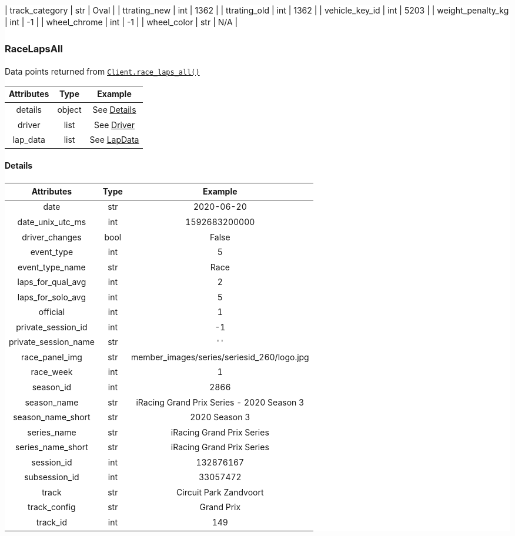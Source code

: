 |    track_category    |  str  |      Oval       |
|     ttrating_new     |  int  |      1362       |
|     ttrating_old     |  int  |      1362       |
|    vehicle_key_id    |  int  |      5203       |
|  weight_penalty_kg   |  int  |       -1        |
|     wheel_chrome     |  int  |       -1        |
|     wheel_color      |  str  |       N/A       |

### RaceLapsAll
Data points returned from [`Client.race_laps_all()`](methods.md#race_laps_all)

| Attributes |  Type  |         Example         |
| :--------: | :----: | :---------------------: |
|  details   | object | See [Details](#details) |
|   driver   |  list  |  See [Driver](#driver)  |
|  lap_data  |  list  | See [LapData](#lapdata) |

#### Details
|      Attributes      | Type  |                  Example                   |
| :------------------: | :---: | :----------------------------------------: |
|         date         |  str  |                 2020-06-20                 |
|   date_unix_utc_ms   |  int  |               1592683200000                |
|    driver_changes    | bool  |                   False                    |
|      event_type      |  int  |                     5                      |
|   event_type_name    |  str  |                    Race                    |
|  laps_for_qual_avg   |  int  |                     2                      |
|  laps_for_solo_avg   |  int  |                     5                      |
|       official       |  int  |                     1                      |
|  private_session_id  |  int  |                     -1                     |
| private_session_name |  str  |                    `''`                    |
|    race_panel_img    |  str  | member_images/series/seriesid_260/logo.jpg |
|      race_week       |  int  |                     1                      |
|      season_id       |  int  |                    2866                    |
|     season_name      |  str  | iRacing Grand Prix Series - 2020 Season 3  |
|  season_name_short   |  str  |               2020 Season 3                |
|     series_name      |  str  |         iRacing Grand Prix Series          |
|  series_name_short   |  str  |         iRacing Grand Prix Series          |
|      session_id      |  int  |                 132876167                  |
|    subsession_id     |  int  |                  33057472                  |
|        track         |  str  |           Circuit Park Zandvoort           |
|     track_config     |  str  |                 Grand Prix                 |
|       track_id       |  int  |                    149                     |